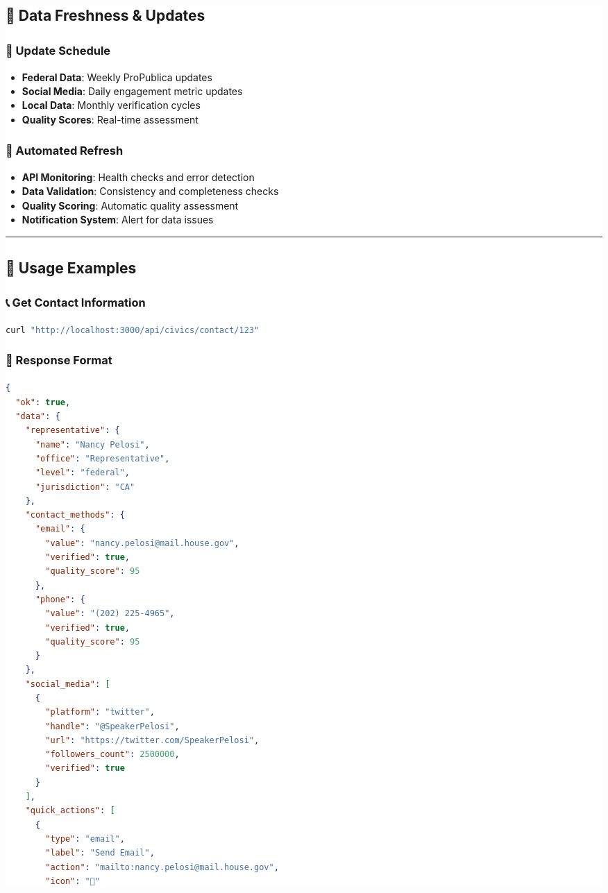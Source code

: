
## 🔄 **Data Freshness & Updates**

### **📅 Update Schedule**
- **Federal Data**: Weekly ProPublica updates
- **Social Media**: Daily engagement metric updates
- **Local Data**: Monthly verification cycles
- **Quality Scores**: Real-time assessment

### **🔄 Automated Refresh**
- **API Monitoring**: Health checks and error detection
- **Data Validation**: Consistency and completeness checks
- **Quality Scoring**: Automatic quality assessment
- **Notification System**: Alert for data issues

---

## 🚀 **Usage Examples**

### **📞 Get Contact Information**
```bash
curl "http://localhost:3000/api/civics/contact/123"
```

### **📱 Response Format**
```json
{
  "ok": true,
  "data": {
    "representative": {
      "name": "Nancy Pelosi",
      "office": "Representative",
      "level": "federal",
      "jurisdiction": "CA"
    },
    "contact_methods": {
      "email": {
        "value": "nancy.pelosi@mail.house.gov",
        "verified": true,
        "quality_score": 95
      },
      "phone": {
        "value": "(202) 225-4965",
        "verified": true,
        "quality_score": 95
      }
    },
    "social_media": [
      {
        "platform": "twitter",
        "handle": "@SpeakerPelosi",
        "url": "https://twitter.com/SpeakerPelosi",
        "followers_count": 2500000,
        "verified": true
      }
    ],
    "quick_actions": [
      {
        "type": "email",
        "label": "Send Email",
        "action": "mailto:nancy.pelosi@mail.house.gov",
        "icon": "📧"
```